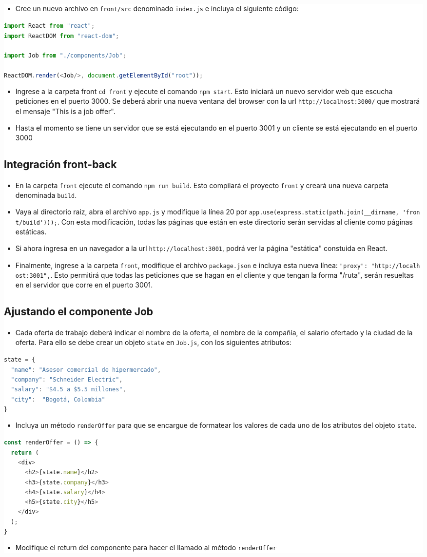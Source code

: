 - Cree un nuevo archivo en `front/src` denominado `index.js` e incluya el siguiente código:

```javascript
import React from "react";
import ReactDOM from "react-dom";

import Job from "./components/Job";

ReactDOM.render(<Job/>, document.getElementById("root"));

```
- Ingrese a la carpeta front `cd front` y ejecute el comando `npm start`. Esto iniciará un nuevo servidor web que escucha peticiones en el puerto 3000. Se deberá abrir una nueva ventana del browser con la url `http://localhost:3000/` que mostrará el mensaje "This is a job offer".

- Hasta el momento se tiene un servidor que se está ejecutando en el puerto 3001 y un cliente se está ejecutando en el puerto 3000

## Integración front-back

- En la carpeta `front` ejecute el comando `npm run build`. Esto compilará el proyecto `front` y creará una nueva carpeta denominada `build`.

- Vaya al directorio raiz, abra el archivo `app.js` y modifique la línea 20 por `app.use(express.static(path.join(__dirname, 'front/build')));`. Con esta modificación, todas las páginas que están en este directorio serán servidas al cliente como páginas estáticas. 

- Si ahora ingresa en un navegador a la url `http://localhost:3001`, podrá ver la página "estática" constuida en React.

- Finalmente, ingrese a la carpeta `front`, modifique el archivo `package.json` e incluya esta nueva línea: `"proxy": "http://localhost:3001",`. Esto permitirá que todas las peticiones que se hagan en el cliente y que tengan la forma "/ruta", serán resueltas en el servidor que corre en el puerto 3001.

## Ajustando el componente Job

- Cada oferta de trabajo deberá indicar el nombre de la oferta, el nombre de la compañía, el salario ofertado y la ciudad de la oferta. Para ello se debe crear un objeto `state` en `Job.js`, con los siguientes atributos:

```javascript
state = {
  "name": "Asesor comercial de hipermercado",
  "company": "Schneider Electric", 
  "salary": "$4.5 a $5.5 millones",
  "city":  "Bogotá, Colombia"
}
```

- Incluya un método `renderOffer` para que se encargue de formatear los valores de cada uno de los atributos del objeto `state`.

```javascript
const renderOffer = () => {
  return (
    <div>
      <h2>{state.name}</h2>
      <h3>{state.company}</h3>
      <h4>{state.salary}</h4>
      <h5>{state.city}</h5>
    </div>
  );
}
```
- Modifique el return del componente para hacer el llamado al método `renderOffer`
